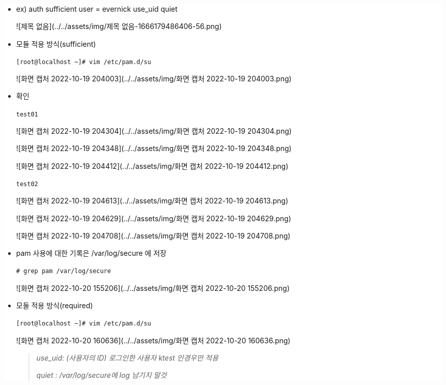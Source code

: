   - ex) auth        sufficient        user = evernick use_uid quiet

    ![제목 없음](../../assets/img/제목 없음-1666179486406-56.png)

  - 모듈 적용 방식(sufficient)

    ```
    [root@localhost ~]# vim /etc/pam.d/su
    ```

    ![화면 캡처 2022-10-19 204003](../../assets/img/화면 캡처 2022-10-19 204003.png)

  - 확인

    
    
    ```
    test01 
    ```

    ![화면 캡처 2022-10-19 204304](../../assets/img/화면 캡처 2022-10-19 204304.png)

    ![화면 캡처 2022-10-19 204348](../../assets/img/화면 캡처 2022-10-19 204348.png)

    ![화면 캡처 2022-10-19 204412](../../assets/img/화면 캡처 2022-10-19 204412.png)
    
    ```
    test02
    ```

    ![화면 캡처 2022-10-19 204613](../../assets/img/화면 캡처 2022-10-19 204613.png)

    ![화면 캡처 2022-10-19 204629](../../assets/img/화면 캡처 2022-10-19 204629.png)

    ![화면 캡처 2022-10-19 204708](../../assets/img/화면 캡처 2022-10-19 204708.png)
    
  - pam 사용에 대한 기록은 /var/log/secure 에 저장
  
    ```
    # grep pam /var/log/secure
    ```
  
    ![화면 캡처 2022-10-20 155206](../../assets/img/화면 캡처 2022-10-20 155206.png)
  
  - 모둘 적용 방식(required)
  
    ```
    [root@localhost ~]# vim /etc/pam.d/su
    ```
  
    ![화면 캡처 2022-10-20 160636](../../assets/img/화면 캡처 2022-10-20 160636.png)
  
    > *use_uid: (사용자의 ID) 로그인한 사용자 ktest  인경우만 적용*
    >
    > *quiet :  /var/log/secure에  log 남기지 말것* 
  